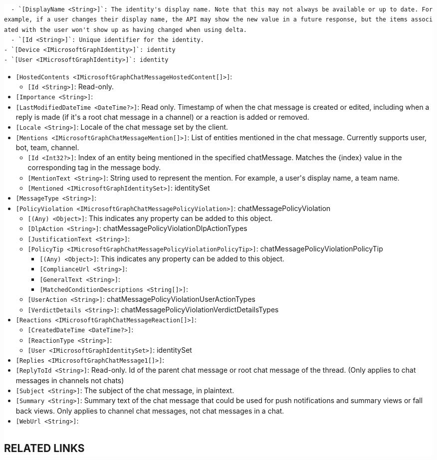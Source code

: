       - `[DisplayName <String>]`: The identity's display name. Note that this may not always be available or up to date. For example, if a user changes their display name, the API may show the new value in a future response, but the items associated with the user won't show up as having changed when using delta.
      - `[Id <String>]`: Unique identifier for the identity.
    - `[Device <IMicrosoftGraphIdentity>]`: identity
    - `[User <IMicrosoftGraphIdentity>]`: identity
  - `[HostedContents <IMicrosoftGraphChatMessageHostedContent[]>]`: 
    - `[Id <String>]`: Read-only.
  - `[Importance <String>]`: 
  - `[LastModifiedDateTime <DateTime?>]`: Read only. Timestamp of when the chat message is created or edited, including when a reply is made (if it's a root chat message in a channel) or a reaction is added or removed.
  - `[Locale <String>]`: Locale of the chat message set by the client.
  - `[Mentions <IMicrosoftGraphChatMessageMention[]>]`: List of entities mentioned in the chat message. Currently supports user, bot, team, channel.
    - `[Id <Int32?>]`: Index of an entity being mentioned in the specified chatMessage. Matches the {index} value in the corresponding <at id='{index}'> tag in the message body.
    - `[MentionText <String>]`: String used to represent the mention. For example, a user's display name, a team name.
    - `[Mentioned <IMicrosoftGraphIdentitySet>]`: identitySet
  - `[MessageType <String>]`: 
  - `[PolicyViolation <IMicrosoftGraphChatMessagePolicyViolation>]`: chatMessagePolicyViolation
    - `[(Any) <Object>]`: This indicates any property can be added to this object.
    - `[DlpAction <String>]`: chatMessagePolicyViolationDlpActionTypes
    - `[JustificationText <String>]`: 
    - `[PolicyTip <IMicrosoftGraphChatMessagePolicyViolationPolicyTip>]`: chatMessagePolicyViolationPolicyTip
      - `[(Any) <Object>]`: This indicates any property can be added to this object.
      - `[ComplianceUrl <String>]`: 
      - `[GeneralText <String>]`: 
      - `[MatchedConditionDescriptions <String[]>]`: 
    - `[UserAction <String>]`: chatMessagePolicyViolationUserActionTypes
    - `[VerdictDetails <String>]`: chatMessagePolicyViolationVerdictDetailsTypes
  - `[Reactions <IMicrosoftGraphChatMessageReaction[]>]`: 
    - `[CreatedDateTime <DateTime?>]`: 
    - `[ReactionType <String>]`: 
    - `[User <IMicrosoftGraphIdentitySet>]`: identitySet
  - `[Replies <IMicrosoftGraphChatMessage1[]>]`: 
  - `[ReplyToId <String>]`: Read-only. Id of the parent chat message or root chat message of the thread. (Only applies to chat messages in channels not chats)
  - `[Subject <String>]`: The subject of the chat message, in plaintext.
  - `[Summary <String>]`: Summary text of the chat message that could be used for push notifications and summary views or fall back views. Only applies to channel chat messages, not chat messages in a chat.
  - `[WebUrl <String>]`: 

## RELATED LINKS

